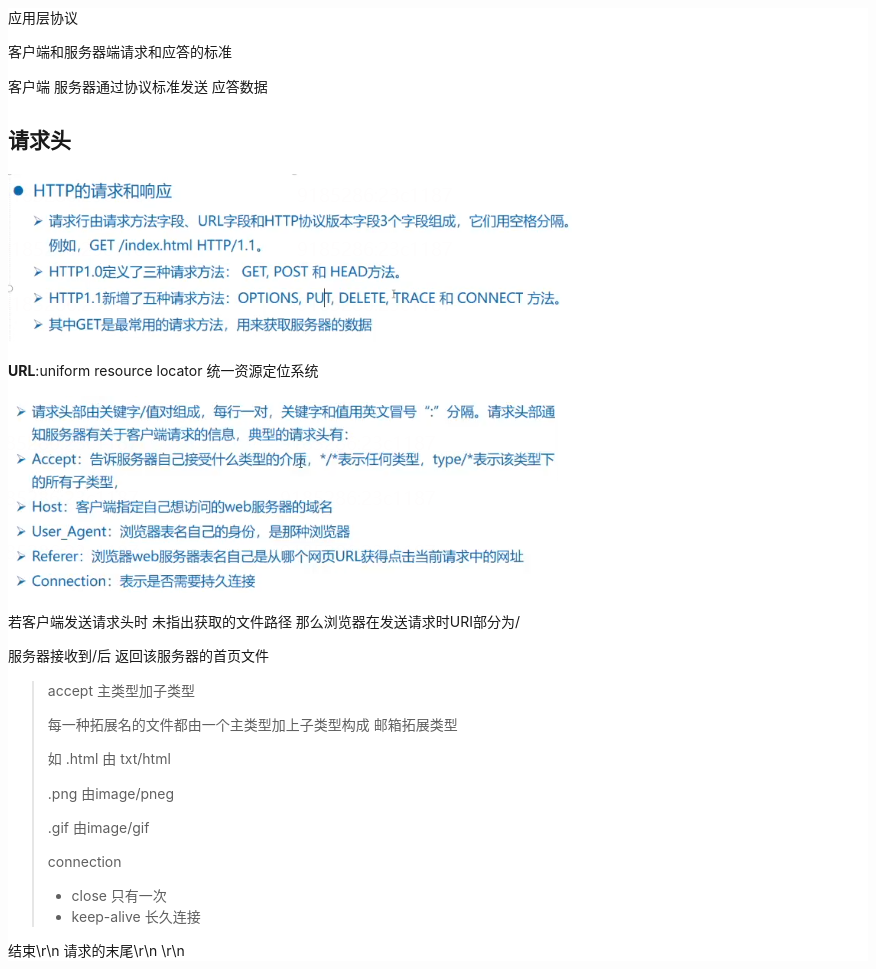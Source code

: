 应用层协议

客户端和服务器端请求和应答的标准

客户端 服务器通过协议标准发送 应答数据

## 请求头

![image-20240115220438475](C++.assets/image-20240115220438475.png)

**URL**:uniform resource locator 统一资源定位系统

![image-20240115220827208](C++.assets/image-20240115220827208.png)

若客户端发送请求头时 未指出获取的文件路径 那么浏览器在发送请求时URI部分为/

服务器接收到/后 返回该服务器的首页文件



> accept 主类型加子类型   
>
> 每一种拓展名的文件都由一个主类型加上子类型构成 邮箱拓展类型
>
> 如 .html 由 txt/html
>
>    .png 由image/pneg
>
>    .gif 由image/gif
>
> connection
>
> - close 只有一次
> - keep-alive 长久连接

结束\r\n  请求的末尾\r\n \r\n

